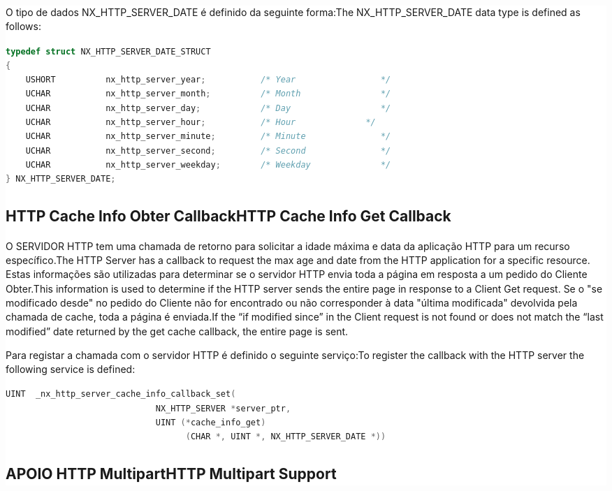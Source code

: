 <span data-ttu-id="99c69-272">O tipo de dados NX_HTTP_SERVER_DATE é definido da seguinte forma:</span><span class="sxs-lookup"><span data-stu-id="99c69-272">The NX_HTTP_SERVER_DATE data type is defined as follows:</span></span>

```c
typedef struct NX_HTTP_SERVER_DATE_STRUCT
{
    USHORT          nx_http_server_year;           /* Year                 */
    UCHAR           nx_http_server_month;          /* Month                */
    UCHAR           nx_http_server_day;            /* Day                  */
    UCHAR           nx_http_server_hour;           /* Hour              */
    UCHAR           nx_http_server_minute;         /* Minute               */
    UCHAR           nx_http_server_second;         /* Second               */
    UCHAR           nx_http_server_weekday;        /* Weekday              */
} NX_HTTP_SERVER_DATE;
```

## <a name="http-cache-info-get-callback"></a><span data-ttu-id="99c69-273">HTTP Cache Info Obter Callback</span><span class="sxs-lookup"><span data-stu-id="99c69-273">HTTP Cache Info Get Callback</span></span>

<span data-ttu-id="99c69-274">O SERVIDOR HTTP tem uma chamada de retorno para solicitar a idade máxima e data da aplicação HTTP para um recurso específico.</span><span class="sxs-lookup"><span data-stu-id="99c69-274">The HTTP Server has a callback to request the max age and date from the HTTP application for a specific resource.</span></span> <span data-ttu-id="99c69-275">Estas informações são utilizadas para determinar se o servidor HTTP envia toda a página em resposta a um pedido do Cliente Obter.</span><span class="sxs-lookup"><span data-stu-id="99c69-275">This information is used to determine if the HTTP server sends the entire page in response to a Client Get request.</span></span> <span data-ttu-id="99c69-276">Se o "se modificado desde" no pedido do Cliente não for encontrado ou não corresponder à data "última modificada" devolvida pela chamada de cache, toda a página é enviada.</span><span class="sxs-lookup"><span data-stu-id="99c69-276">If the “if modified since” in the Client request is not found or does not match the “last modified” date returned by the get cache callback, the entire page is sent.</span></span>

<span data-ttu-id="99c69-277">Para registar a chamada com o servidor HTTP é definido o seguinte serviço:</span><span class="sxs-lookup"><span data-stu-id="99c69-277">To register the callback with the HTTP server the following service is defined:</span></span>

```c
UINT  _nx_http_server_cache_info_callback_set(
                              NX_HTTP_SERVER *server_ptr,
                              UINT (*cache_info_get)
                                    (CHAR *, UINT *, NX_HTTP_SERVER_DATE *))
```

## <a name="http-multipart-support"></a><span data-ttu-id="99c69-278">APOIO HTTP Multipart</span><span class="sxs-lookup"><span data-stu-id="99c69-278">HTTP Multipart Support</span></span>

